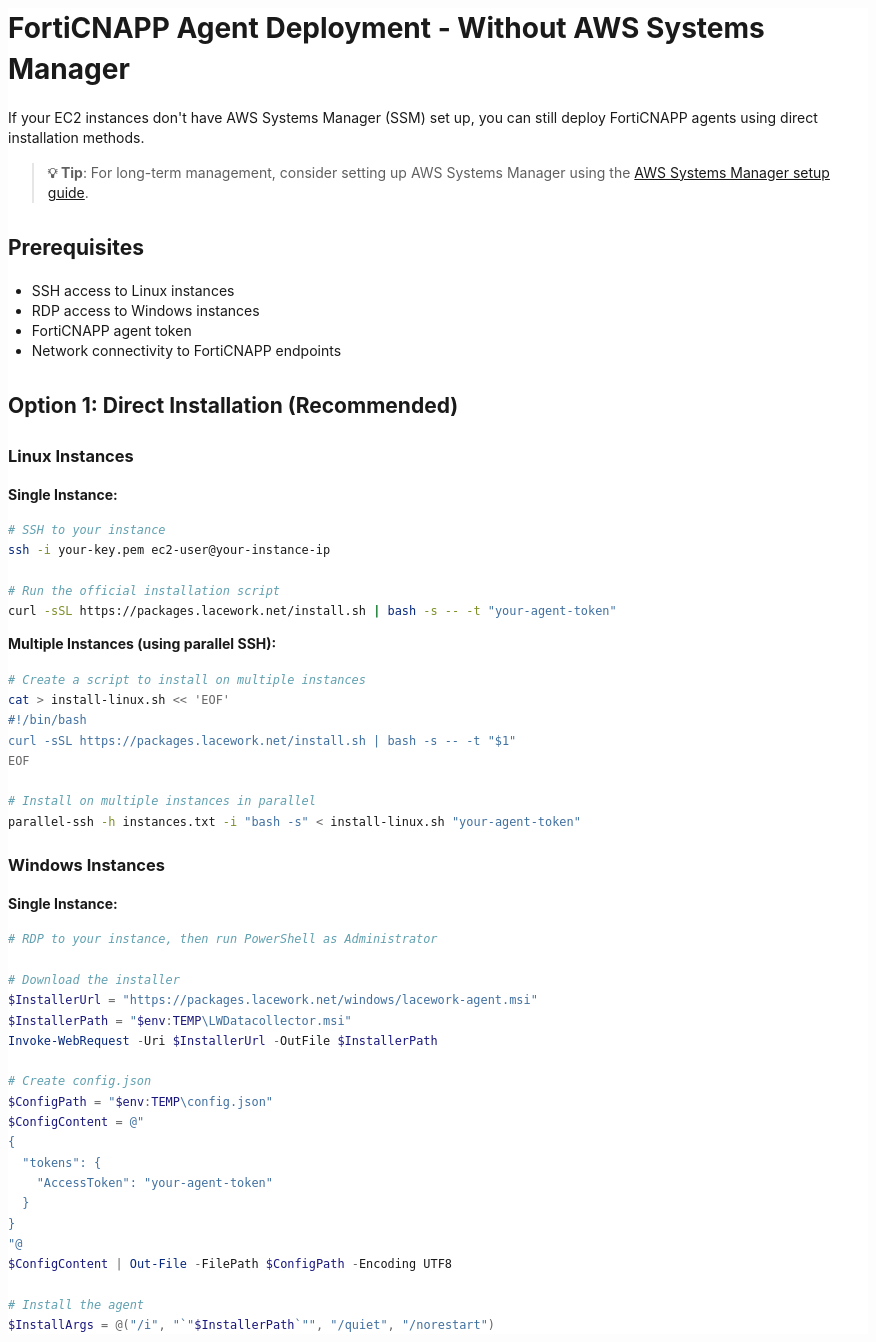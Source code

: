 # FortiCNAPP Agent Deployment - Without AWS Systems Manager

If your EC2 instances don't have AWS Systems Manager (SSM) set up, you can still deploy FortiCNAPP agents using direct installation methods.

> **💡 Tip**: For long-term management, consider setting up AWS Systems Manager using the [AWS Systems Manager setup guide](https://docs.aws.amazon.com/systems-manager/latest/userguide/setup.html).

## Prerequisites

- SSH access to Linux instances
- RDP access to Windows instances  
- FortiCNAPP agent token
- Network connectivity to FortiCNAPP endpoints

## Option 1: Direct Installation (Recommended)

### Linux Instances

**Single Instance:**
```bash
# SSH to your instance
ssh -i your-key.pem ec2-user@your-instance-ip

# Run the official installation script
curl -sSL https://packages.lacework.net/install.sh | bash -s -- -t "your-agent-token"
```

**Multiple Instances (using parallel SSH):**
```bash
# Create a script to install on multiple instances
cat > install-linux.sh << 'EOF'
#!/bin/bash
curl -sSL https://packages.lacework.net/install.sh | bash -s -- -t "$1"
EOF

# Install on multiple instances in parallel
parallel-ssh -h instances.txt -i "bash -s" < install-linux.sh "your-agent-token"
```

### Windows Instances

**Single Instance:**
```powershell
# RDP to your instance, then run PowerShell as Administrator

# Download the installer
$InstallerUrl = "https://packages.lacework.net/windows/lacework-agent.msi"
$InstallerPath = "$env:TEMP\LWDatacollector.msi"
Invoke-WebRequest -Uri $InstallerUrl -OutFile $InstallerPath

# Create config.json
$ConfigPath = "$env:TEMP\config.json"
$ConfigContent = @"
{
  "tokens": {
    "AccessToken": "your-agent-token"
  }
}
"@
$ConfigContent | Out-File -FilePath $ConfigPath -Encoding UTF8

# Install the agent
$InstallArgs = @("/i", "`"$InstallerPath`"", "/quiet", "/norestart")
```